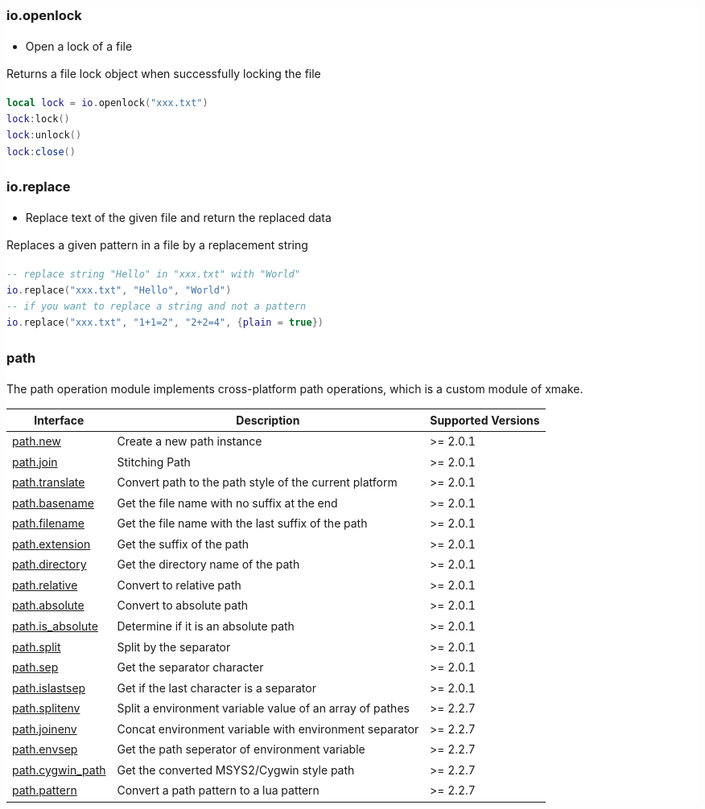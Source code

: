 ### io.openlock

- Open a lock of a file

Returns a file lock object when successfully locking the file

```lua
local lock = io.openlock("xxx.txt")
lock:lock()
lock:unlock()
lock:close()
```

### io.replace

- Replace text of the given file and return the replaced data

Replaces a given pattern in a file by a replacement string

```lua
-- replace string "Hello" in "xxx.txt" with "World"
io.replace("xxx.txt", "Hello", "World")
-- if you want to replace a string and not a pattern
io.replace("xxx.txt", "1+1=2", "2+2=4", {plain = true})
```

### path

The path operation module implements cross-platform path operations, which is a custom module of xmake.

| Interface                                       | Description                                             | Supported Versions |
| ----------------------------------------------- | --------------------------------------------            | --------           |
| [path.new](#pathnew)                           | Create a new path instance                              | >= 2.0.1           |
| [path.join](#pathjoin)                         | Stitching Path                                          | >= 2.0.1           |
| [path.translate](#pathtranslate)               | Convert path to the path style of the current platform  | >= 2.0.1           |
| [path.basename](#pathbasename)                 | Get the file name with no suffix at the end             | >= 2.0.1           |
| [path.filename](#pathfilename)                 | Get the file name with the last suffix of the path      | >= 2.0.1           |
| [path.extension](#pathextension)               | Get the suffix of the path                              | >= 2.0.1           |
| [path.directory](#pathdirectory)               | Get the directory name of the path                      | >= 2.0.1           |
| [path.relative](#pathrelative)                 | Convert to relative path                                | >= 2.0.1           |
| [path.absolute](#pathabsolute)                 | Convert to absolute path                                | >= 2.0.1           |
| [path.is_absolute](#pathis_absolute)           | Determine if it is an absolute path                     | >= 2.0.1           |
| [path.split](#pathsplit)                       | Split by the separator                                  | >= 2.0.1           |
| [path.sep](#pathsep)                           | Get the separator character                             | >= 2.0.1           |
| [path.islastsep](#pathislastsep)               | Get if the last character is a separator                | >= 2.0.1           |
| [path.splitenv](#pathsplitenv)                 | Split a environment variable value of an array of pathes| >= 2.2.7           |
| [path.joinenv](#pathjoinenv)                   | Concat environment variable with environment separator  | >= 2.2.7           |
| [path.envsep](#pathenvsep)                     | Get the path seperator of environment variable          | >= 2.2.7           |
| [path.cygwin_path](#pathcygwin_path)           | Get the converted MSYS2/Cygwin style path               | >= 2.2.7           |
| [path.pattern](#pathpattern)                   | Convert a path pattern to a lua pattern                 | >= 2.2.7           | 
